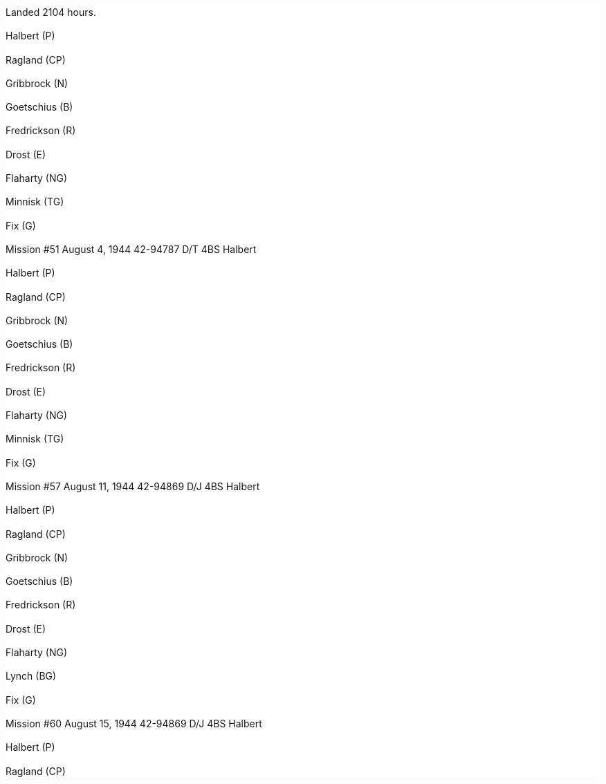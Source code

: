 Landed 2104 hours.

Halbert (P)

Ragland (CP)

Gribbrock (N)

Goetschius (B)

Fredrickson (R)

Drost (E)

Flaharty (NG)

Minnisk (TG)

Fix (G)

Mission #51 August 4, 1944 42-94787 D/T 4BS Halbert

Halbert (P)

Ragland (CP)

Gribbrock (N)

Goetschius (B)

Fredrickson (R)

Drost (E)

Flaharty (NG)

Minnisk (TG)

Fix (G)

Mission #57 August 11, 1944 42-94869 D/J 4BS Halbert

Halbert (P)

Ragland (CP)

Gribbrock (N)

Goetschius (B)

Fredrickson (R)

Drost (E)

Flaharty (NG)

Lynch (BG)

Fix (G)

Mission #60 August 15, 1944 42-94869 D/J 4BS Halbert

Halbert (P)

Ragland (CP)

